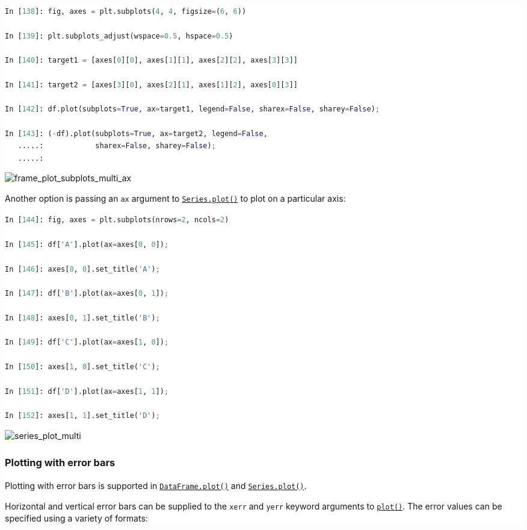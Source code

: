 ``` python
In [138]: fig, axes = plt.subplots(4, 4, figsize=(6, 6))

In [139]: plt.subplots_adjust(wspace=0.5, hspace=0.5)

In [140]: target1 = [axes[0][0], axes[1][1], axes[2][2], axes[3][3]]

In [141]: target2 = [axes[3][0], axes[2][1], axes[1][2], axes[0][3]]

In [142]: df.plot(subplots=True, ax=target1, legend=False, sharex=False, sharey=False);

In [143]: (-df).plot(subplots=True, ax=target2, legend=False,
   .....:            sharex=False, sharey=False);
   .....:
```

![frame_plot_subplots_multi_ax](https://static.pypandas.cn/public/static/images/frame_plot_subplots_multi_ax.png)

Another option is passing an ``ax`` argument to [``Series.plot()``](https://pandas.pydata.org/pandas-docs/stable/reference/api/pandas.Series.plot.html#pandas.Series.plot) to plot on a particular axis:

``` python
In [144]: fig, axes = plt.subplots(nrows=2, ncols=2)

In [145]: df['A'].plot(ax=axes[0, 0]);

In [146]: axes[0, 0].set_title('A');

In [147]: df['B'].plot(ax=axes[0, 1]);

In [148]: axes[0, 1].set_title('B');

In [149]: df['C'].plot(ax=axes[1, 0]);

In [150]: axes[1, 0].set_title('C');

In [151]: df['D'].plot(ax=axes[1, 1]);

In [152]: axes[1, 1].set_title('D');
```

![series_plot_multi](https://static.pypandas.cn/public/static/images/series_plot_multi.png)

### Plotting with error bars

Plotting with error bars is supported in [``DataFrame.plot()``](https://pandas.pydata.org/pandas-docs/stable/reference/api/pandas.DataFrame.plot.html#pandas.DataFrame.plot) and [``Series.plot()``](https://pandas.pydata.org/pandas-docs/stable/reference/api/pandas.Series.plot.html#pandas.Series.plot).

Horizontal and vertical error bars can be supplied to the ``xerr`` and ``yerr`` keyword arguments to [``plot()``](https://pandas.pydata.org/pandas-docs/stable/reference/api/pandas.DataFrame.plot.html#pandas.DataFrame.plot). The error values can be specified using a variety of formats:
